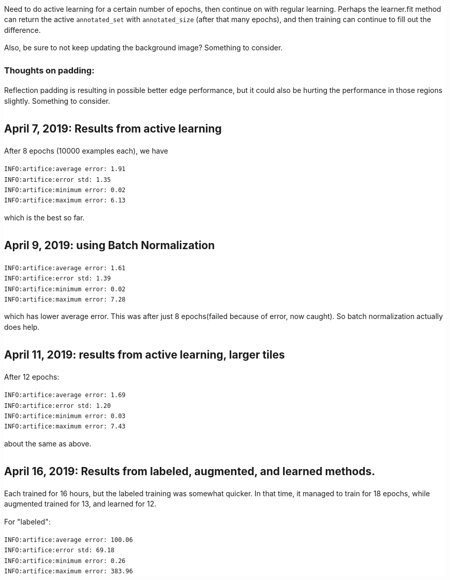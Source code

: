 Need to do active learning for a certain number of epochs, then continue on with
regular learning. Perhaps the learner.fit method can return the active
`annotated_set` with `annotated_size` (after that many epochs), and then
training can continue to fill out the difference.

Also, be sure to not keep updating the background image? Something to consider.

### Thoughts on padding:

Reflection padding is resulting in possible better edge performance, but it
could also be hurting the performance in those regions slightly. Something to consider.

## April 7, 2019: Results from active learning
After 8 epochs (10000 examples each), we have
```
INFO:artifice:average error: 1.91
INFO:artifice:error std: 1.35
INFO:artifice:minimum error: 0.02
INFO:artifice:maximum error: 6.13
```
which is the best so far.

## April 9, 2019: using Batch Normalization
```
INFO:artifice:average error: 1.61
INFO:artifice:error std: 1.39
INFO:artifice:minimum error: 0.02
INFO:artifice:maximum error: 7.28
```
which has lower average error. This was after just 8 epochs(failed because of
error, now caught). So batch normalization actually does help.

## April 11, 2019: results from active learning, larger tiles
After 12 epochs:
```
INFO:artifice:average error: 1.69
INFO:artifice:error std: 1.20
INFO:artifice:minimum error: 0.03
INFO:artifice:maximum error: 7.43
```
about the same as above.

## April 16, 2019: Results from labeled, augmented, and learned methods.

Each trained for 16 hours, but the labeled training was somewhat quicker. In
that time, it managed to train for 18 epochs, while augmented trained for 13,
and learned for 12. 

For "labeled":
```
INFO:artifice:average error: 100.06
INFO:artifice:error std: 69.18
INFO:artifice:minimum error: 0.26
INFO:artifice:maximum error: 383.96
```
